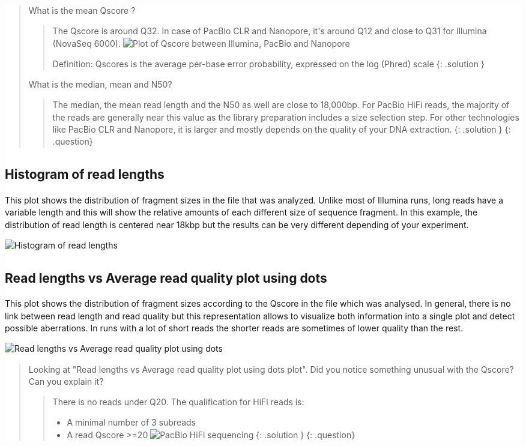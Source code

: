 > <question-title></question-title>
>
> What is the mean Qscore ?
>
> > <solution-title></solution-title>
> > The Qscore is around Q32.
> > In case of PacBio CLR and Nanopore, it's around Q12 and close to Q31 for Illumina (NovaSeq 6000).
> > ![Plot of Qscore between Illumina, PacBio and Nanopore](../../images/quality-control/qscore-illumina-pacbio-nanopore.png "Comparison of Qscore between Illumina, PacBio and Nanopore")
> >
> > Definition: Qscores is the average per-base error probability, expressed on the log (Phred) scale
> {: .solution }
>
> What is the median, mean and N50?
> > <solution-title></solution-title>
> > The median, the mean read length and the N50 as well are close to 18,000bp.
> > For PacBio HiFi reads, the majority of the reads are generally near this value as the library preparation includes a size selection step.
> > For other technologies like PacBio CLR and Nanopore, it is larger and mostly depends on the quality of your DNA extraction.
> {: .solution }
{: .question}

## Histogram of read lengths

This plot shows the distribution of fragment sizes in the file that was analyzed.
Unlike most of Illumina runs, long reads have a variable length and this will show the relative amounts of each different size of sequence fragment.
In this example, the distribution of read length is centered near 18kbp but the results can be very different depending of your experiment.

![Histogram of read lengths](../../images/quality-control/HistogramReadlength.png "Histogram of read length")

## Read lengths vs Average read quality plot using dots

This plot shows the distribution of fragment sizes according to the Qscore in the file which was analysed.
In general, there is no link between read length and read quality but this representation allows to visualize both information into a single plot and detect possible aberrations.
In runs with a lot of short reads the shorter reads are sometimes of lower quality than the rest.

![Read lengths vs Average read quality plot using dots](../../images/quality-control/LengthvsQualityScatterPlot_dot.png "Histogram of read length")

> <question-title></question-title>
> Looking at "Read lengths vs Average read quality plot using dots plot". Did you notice something unusual with the Qscore? Can you explain it?
> > <solution-title></solution-title>
> > There is no reads under Q20.
> > The qualification for HiFi reads is:
> > - A minimal number of 3 subreads
> > - A read Qscore >=20
> > ![PacBio HiFi sequencing](../../images/quality-control/pacbio-css-hifi-sequencing.png "PacBio HiFi sequencing")
> {: .solution }
{: .question}
